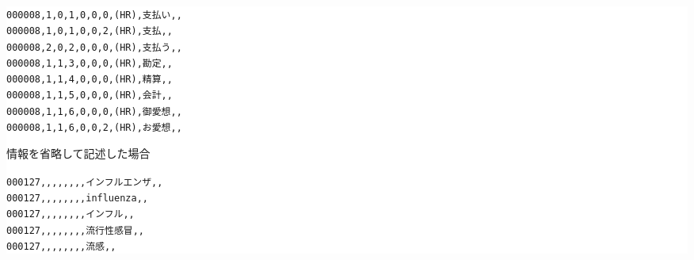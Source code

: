     000008,1,0,1,0,0,0,(HR),支払い,,
    000008,1,0,1,0,0,2,(HR),支払,,
    000008,2,0,2,0,0,0,(HR),支払う,,
    000008,1,1,3,0,0,0,(HR),勘定,,
    000008,1,1,4,0,0,0,(HR),精算,,
    000008,1,1,5,0,0,0,(HR),会計,,
    000008,1,1,6,0,0,0,(HR),御愛想,,
    000008,1,1,6,0,0,2,(HR),お愛想,,


情報を省略して記述した場合

    000127,,,,,,,,インフルエンザ,,
    000127,,,,,,,,influenza,,
    000127,,,,,,,,インフル,,
    000127,,,,,,,,流行性感冒,,
    000127,,,,,,,,流感,,
